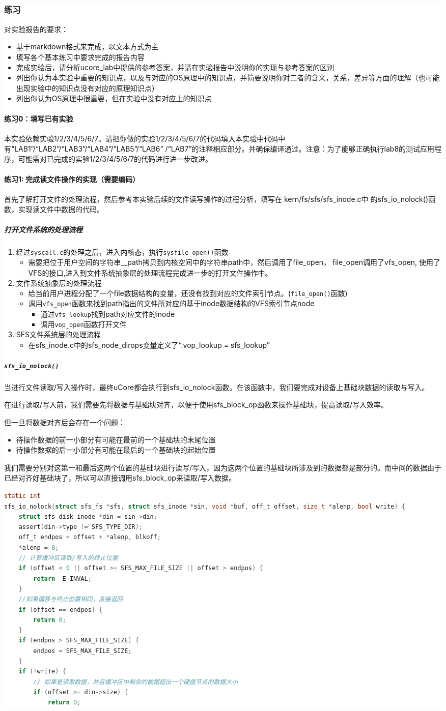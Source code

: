 ### 练习

对实验报告的要求：

- 基于markdown格式来完成，以文本方式为主
- 填写各个基本练习中要求完成的报告内容
- 完成实验后，请分析ucore_lab中提供的参考答案，并请在实验报告中说明你的实现与参考答案的区别
- 列出你认为本实验中重要的知识点，以及与对应的OS原理中的知识点，并简要说明你对二者的含义，关系，差异等方面的理解（也可能出现实验中的知识点没有对应的原理知识点）
- 列出你认为OS原理中很重要，但在实验中没有对应上的知识点

#### 练习0：填写已有实验

本实验依赖实验1/2/3/4/5/6/7。请把你做的实验1/2/3/4/5/6/7的代码填入本实验中代码中有“LAB1”/“LAB2”/“LAB3”/“LAB4”/“LAB5”/“LAB6” /“LAB7”的注释相应部分。并确保编译通过。注意：为了能够正确执行lab8的测试应用程序，可能需对已完成的实验1/2/3/4/5/6/7的代码进行进一步改进。

#### 练习1: 完成读文件操作的实现（需要编码）

首先了解打开文件的处理流程，然后参考本实验后续的文件读写操作的过程分析，填写在 kern/fs/sfs/sfs_inode.c中 的sfs_io_nolock()函数，实现读文件中数据的代码。

##### 打开文件系统的处理流程
1. 经过`syscall.c`的处理之后，进入内核态，执行`sysfile_open()`函数
    - 需要把位于用户空间的字符串__path拷贝到内核空间中的字符串path中，然后调用了file_open， file_open调用了vfs_open, 使用了VFS的接口,进入到文件系统抽象层的处理流程完成进一步的打开文件操作中。
2. 文件系统抽象层的处理流程
    - 给当前用户进程分配了一个file数据结构的变量，还没有找到对应的文件索引节点。(`file_open()`函数)
    - 调用`vfs_open`函数来找到path指出的文件所对应的基于inode数据结构的VFS索引节点node
        - 通过`vfs_lookup`找到path对应文件的inode
        - 调用`vop_open`函数打开文件
3. SFS文件系统层的处理流程
    - 在sfs_inode.c中的sfs_node_dirops变量定义了“.vop_lookup = sfs_lookup”

##### `sfs_io_nolock()`

当进行文件读取/写入操作时，最终uCore都会执行到sfs_io_nolock函数。在该函数中，我们要完成对设备上基础块数据的读取与写入。

在进行读取/写入前，我们需要先将数据与基础块对齐，以便于使用sfs_block_op函数来操作基础块，提高读取/写入效率。

但一旦将数据对齐后会存在一个问题：
- 待操作数据的前一小部分有可能在最前的一个基础块的末尾位置
- 待操作数据的后一小部分有可能在最后的一个基础块的起始位置

我们需要分别对这第一和最后这两个位置的基础块进行读写/写入，因为这两个位置的基础块所涉及到的数据都是部分的。而中间的数据由于已经对齐好基础块了，所以可以直接调用sfs_block_op来读取/写入数据。


```c
static int
sfs_io_nolock(struct sfs_fs *sfs, struct sfs_inode *sin, void *buf, off_t offset, size_t *alenp, bool write) {
    struct sfs_disk_inode *din = sin->din;
    assert(din->type != SFS_TYPE_DIR);
    off_t endpos = offset + *alenp, blkoff;
    *alenp = 0;
	// 计算缓冲区读取/写入的终止位置
    if (offset < 0 || offset >= SFS_MAX_FILE_SIZE || offset > endpos) {
        return -E_INVAL;
    }
    //如果偏移与终止位置相同，直接返回
    if (offset == endpos) {
        return 0;
    }
    if (endpos > SFS_MAX_FILE_SIZE) {
        endpos = SFS_MAX_FILE_SIZE;
    }
    if (!write) {
        // 如果是读取数据，并且缓冲区中剩余的数据超出一个硬盘节点的数据大小
        if (offset >= din->size) {
            return 0;
```
